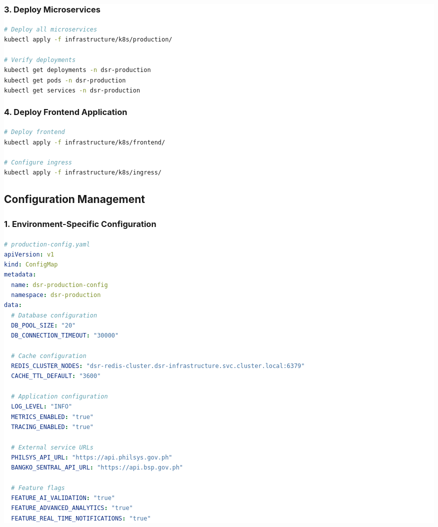 ### 3. Deploy Microservices
```bash
# Deploy all microservices
kubectl apply -f infrastructure/k8s/production/

# Verify deployments
kubectl get deployments -n dsr-production
kubectl get pods -n dsr-production
kubectl get services -n dsr-production
```

### 4. Deploy Frontend Application
```bash
# Deploy frontend
kubectl apply -f infrastructure/k8s/frontend/

# Configure ingress
kubectl apply -f infrastructure/k8s/ingress/
```

## Configuration Management

### 1. Environment-Specific Configuration
```yaml
# production-config.yaml
apiVersion: v1
kind: ConfigMap
metadata:
  name: dsr-production-config
  namespace: dsr-production
data:
  # Database configuration
  DB_POOL_SIZE: "20"
  DB_CONNECTION_TIMEOUT: "30000"
  
  # Cache configuration
  REDIS_CLUSTER_NODES: "dsr-redis-cluster.dsr-infrastructure.svc.cluster.local:6379"
  CACHE_TTL_DEFAULT: "3600"
  
  # Application configuration
  LOG_LEVEL: "INFO"
  METRICS_ENABLED: "true"
  TRACING_ENABLED: "true"
  
  # External service URLs
  PHILSYS_API_URL: "https://api.philsys.gov.ph"
  BANGKO_SENTRAL_API_URL: "https://api.bsp.gov.ph"
  
  # Feature flags
  FEATURE_AI_VALIDATION: "true"
  FEATURE_ADVANCED_ANALYTICS: "true"
  FEATURE_REAL_TIME_NOTIFICATIONS: "true"
```
